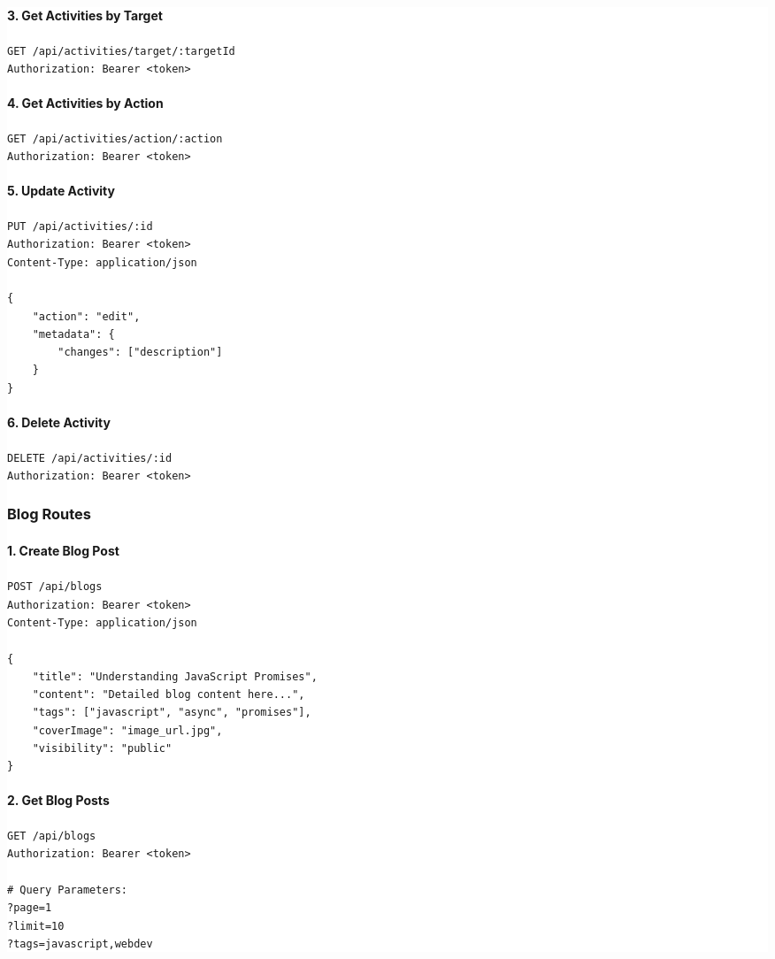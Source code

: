 #### 3. Get Activities by Target
```http
GET /api/activities/target/:targetId
Authorization: Bearer <token>
```

#### 4. Get Activities by Action
```http
GET /api/activities/action/:action
Authorization: Bearer <token>
```

#### 5. Update Activity
```http
PUT /api/activities/:id
Authorization: Bearer <token>
Content-Type: application/json

{
    "action": "edit",
    "metadata": {
        "changes": ["description"]
    }
}
```

#### 6. Delete Activity
```http
DELETE /api/activities/:id
Authorization: Bearer <token>
```

### Blog Routes

#### 1. Create Blog Post
```http
POST /api/blogs
Authorization: Bearer <token>
Content-Type: application/json

{
    "title": "Understanding JavaScript Promises",
    "content": "Detailed blog content here...",
    "tags": ["javascript", "async", "promises"],
    "coverImage": "image_url.jpg",
    "visibility": "public"
}
```

#### 2. Get Blog Posts
```http
GET /api/blogs
Authorization: Bearer <token>

# Query Parameters:
?page=1
?limit=10
?tags=javascript,webdev
```

